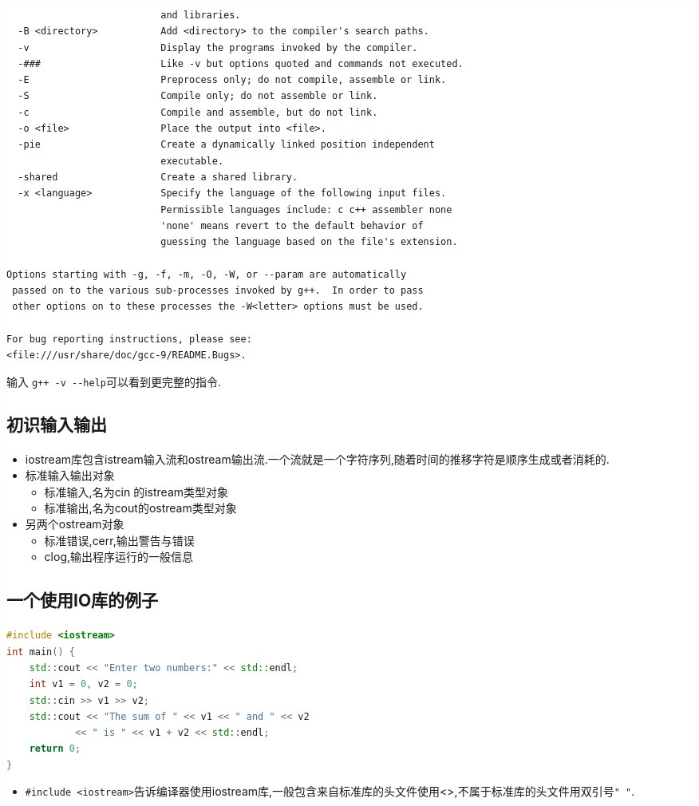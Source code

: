 ```
                           and libraries.
  -B <directory>           Add <directory> to the compiler's search paths.
  -v                       Display the programs invoked by the compiler.
  -###                     Like -v but options quoted and commands not executed.
  -E                       Preprocess only; do not compile, assemble or link.
  -S                       Compile only; do not assemble or link.
  -c                       Compile and assemble, but do not link.
  -o <file>                Place the output into <file>.
  -pie                     Create a dynamically linked position independent
                           executable.
  -shared                  Create a shared library.
  -x <language>            Specify the language of the following input files.
                           Permissible languages include: c c++ assembler none
                           'none' means revert to the default behavior of
                           guessing the language based on the file's extension.

Options starting with -g, -f, -m, -O, -W, or --param are automatically
 passed on to the various sub-processes invoked by g++.  In order to pass
 other options on to these processes the -W<letter> options must be used.

For bug reporting instructions, please see:
<file:///usr/share/doc/gcc-9/README.Bugs>.

```

输入 `g++ -v --help`可以看到更完整的指令.



## 初识输入输出
- iostream库包含istream输入流和ostream输出流.一个流就是一个字符序列,随着时间的推移字符是顺序生成或者消耗的.
- 标准输入输出对象
  - 标准输入,名为cin 的istream类型对象
  - 标准输出,名为cout的ostream类型对象
- 另两个ostream对象
  - 标准错误,cerr,输出警告与错误 
  - clog,输出程序运行的一般信息 
  
## 一个使用IO库的例子
```cpp
#include <iostream>
int main() {
	std::cout << "Enter two numbers:" << std::endl;
	int v1 = 0, v2 = 0;
	std::cin >> v1 >> v2;
	std::cout << "The sum of " << v1 << " and " << v2 
            << " is " << v1 + v2 << std::endl;
	return 0;
}
```
- ```#include <iostream>```告诉编译器使用iostream库,一般包含来自标准库的头文件使用<>,不属于标准库的头文件用双引号```" "```.
